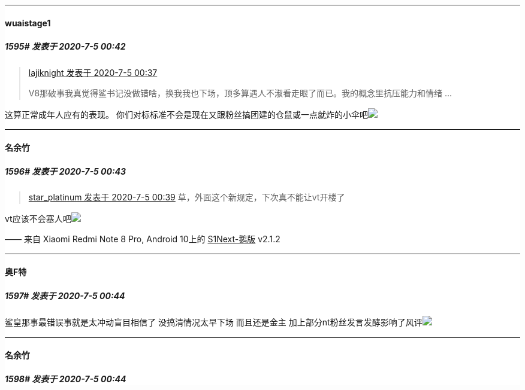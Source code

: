 -----

####  wuaistage1  
##### 1595#       发表于 2020-7-5 00:42



<blockquote><a href="httphttps://bbs.saraba1st.com/2b/forum.php?mod=redirect&amp;goto=findpost&amp;pid=48071304&amp;ptid=1945741" target="_blank">lajiknight 发表于 2020-7-5 00:37</a>

V8那破事我真觉得鲨书记没做错啥，换我我也下场，顶多算遇人不淑看走眼了而已。我的概念里抗压能力和情绪 ...</blockquote>
这算正常成年人应有的表现。 你们对标标准不会是现在又跟粉丝搞团建的仓鼠或一点就炸的小伞吧<img src="https://static.saraba1st.com/image/smiley/face2017/068.png" referrerpolicy="no-referrer">







-----

####  名余竹  
##### 1596#       发表于 2020-7-5 00:43



<blockquote><a href="httphttps://bbs.saraba1st.com/2b/forum.php?mod=redirect&amp;goto=findpost&amp;pid=48071318&amp;ptid=1945741" target="_blank">star_platinum 发表于 2020-7-5 00:39</a>
草，外面这个新规定，下次真不能让vt开楼了</blockquote>
vt应该不会塞人吧<img src="https://static.saraba1st.com/image/smiley/face2017/067.png" referrerpolicy="no-referrer">

—— 来自 Xiaomi Redmi Note 8 Pro, Android 10上的 [S1Next-鹅版](https://github.com/ykrank/S1-Next/releases) v2.1.2







-----

####  奥F特  
##### 1597#       发表于 2020-7-5 00:44




鲨皇那事最错误事就是太冲动盲目相信了 没搞清情况太早下场 而且还是金主 加上部分nt粉丝发言发酵影响了风评<img src="https://static.saraba1st.com/image/smiley/face2017/037.png" referrerpolicy="no-referrer">







-----

####  名余竹  
##### 1598#       发表于 2020-7-5 00:44



